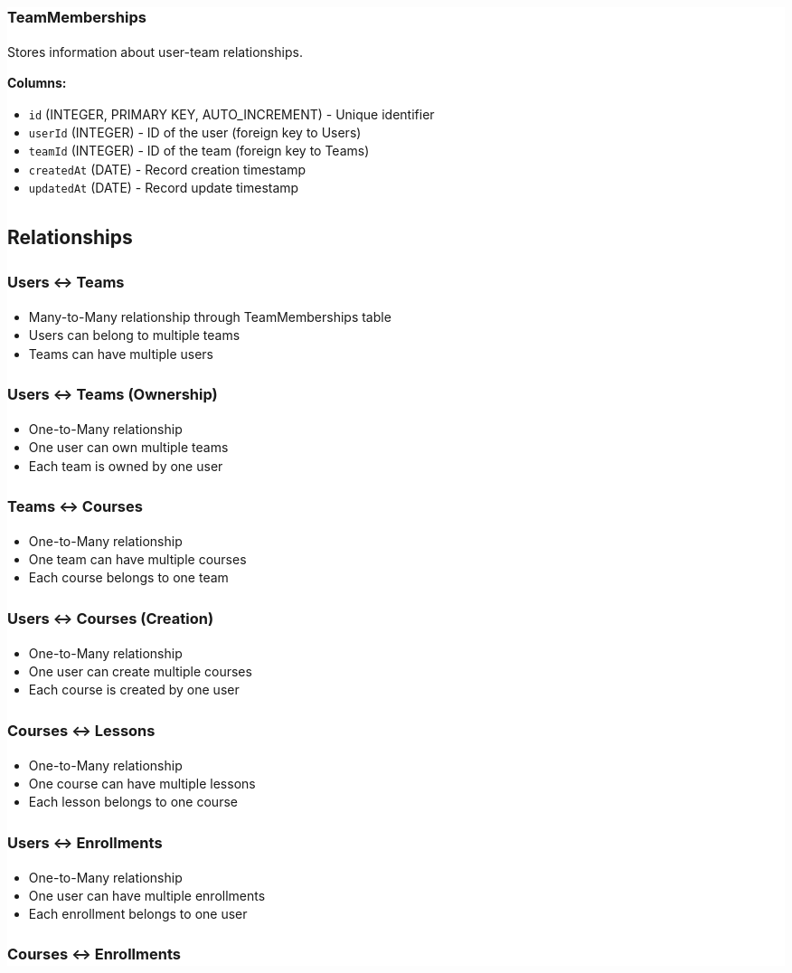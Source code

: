 ### TeamMemberships

Stores information about user-team relationships.

**Columns:**

- `id` (INTEGER, PRIMARY KEY, AUTO_INCREMENT) - Unique identifier
- `userId` (INTEGER) - ID of the user (foreign key to Users)
- `teamId` (INTEGER) - ID of the team (foreign key to Teams)
- `createdAt` (DATE) - Record creation timestamp
- `updatedAt` (DATE) - Record update timestamp

## Relationships

### Users ↔ Teams

- Many-to-Many relationship through TeamMemberships table
- Users can belong to multiple teams
- Teams can have multiple users

### Users ↔ Teams (Ownership)

- One-to-Many relationship
- One user can own multiple teams
- Each team is owned by one user

### Teams ↔ Courses

- One-to-Many relationship
- One team can have multiple courses
- Each course belongs to one team

### Users ↔ Courses (Creation)

- One-to-Many relationship
- One user can create multiple courses
- Each course is created by one user

### Courses ↔ Lessons

- One-to-Many relationship
- One course can have multiple lessons
- Each lesson belongs to one course

### Users ↔ Enrollments

- One-to-Many relationship
- One user can have multiple enrollments
- Each enrollment belongs to one user

### Courses ↔ Enrollments
